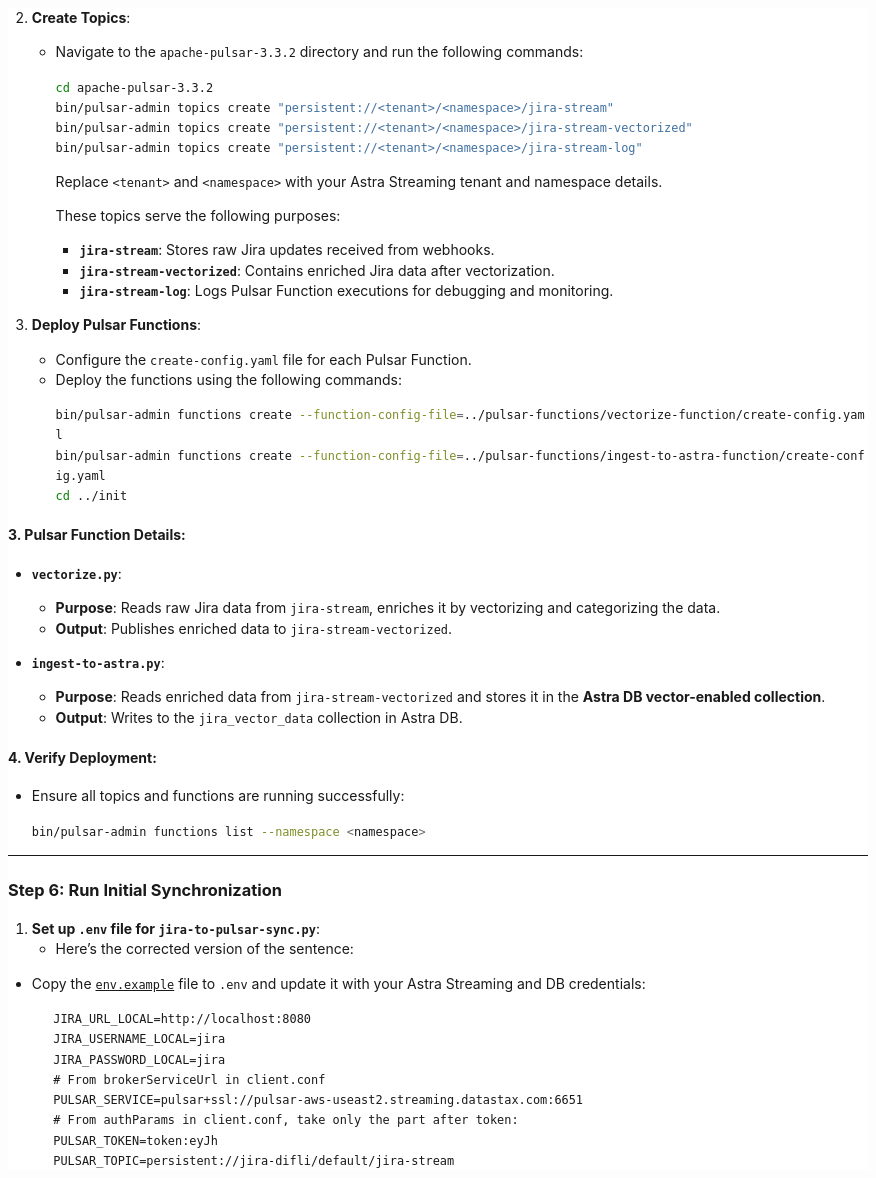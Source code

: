 2. **Create Topics**:
   - Navigate to the `apache-pulsar-3.3.2` directory and run the following commands:
     ```bash
     cd apache-pulsar-3.3.2
     bin/pulsar-admin topics create "persistent://<tenant>/<namespace>/jira-stream"
     bin/pulsar-admin topics create "persistent://<tenant>/<namespace>/jira-stream-vectorized"
     bin/pulsar-admin topics create "persistent://<tenant>/<namespace>/jira-stream-log"
     ```
     Replace `<tenant>` and `<namespace>` with your Astra Streaming tenant and namespace details.

     These topics serve the following purposes:
     - **`jira-stream`**: Stores raw Jira updates received from webhooks.
     - **`jira-stream-vectorized`**: Contains enriched Jira data after vectorization.
     - **`jira-stream-log`**: Logs Pulsar Function executions for debugging and monitoring.

3. **Deploy Pulsar Functions**:
   - Configure the `create-config.yaml` file for each Pulsar Function.
   - Deploy the functions using the following commands:
     ```bash
     bin/pulsar-admin functions create --function-config-file=../pulsar-functions/vectorize-function/create-config.yaml
     bin/pulsar-admin functions create --function-config-file=../pulsar-functions/ingest-to-astra-function/create-config.yaml
     cd ../init
     ```

#### **3. Pulsar Function Details**:
- **`vectorize.py`**:
  - **Purpose**: Reads raw Jira data from `jira-stream`, enriches it by vectorizing and categorizing the data.
  - **Output**: Publishes enriched data to `jira-stream-vectorized`.

- **`ingest-to-astra.py`**:
  - **Purpose**: Reads enriched data from `jira-stream-vectorized` and stores it in the **Astra DB vector-enabled collection**.
  - **Output**: Writes to the `jira_vector_data` collection in Astra DB.

#### **4. Verify Deployment**:
   - Ensure all topics and functions are running successfully:
     ```bash
     bin/pulsar-admin functions list --namespace <namespace>
     ```

---

### Step 6: Run Initial Synchronization

1. **Set up `.env` file for `jira-to-pulsar-sync.py`**:
   - Here’s the corrected version of the sentence:

- Copy the [`env.example`](jira-pulsar-integration/.env.example) file to `.env` and update it with your Astra Streaming and DB credentials:
     ```env
        JIRA_URL_LOCAL=http://localhost:8080
        JIRA_USERNAME_LOCAL=jira
        JIRA_PASSWORD_LOCAL=jira
        # From brokerServiceUrl in client.conf
        PULSAR_SERVICE=pulsar+ssl://pulsar-aws-useast2.streaming.datastax.com:6651
        # From authParams in client.conf, take only the part after token:
        PULSAR_TOKEN=token:eyJh
        PULSAR_TOPIC=persistent://jira-difli/default/jira-stream
     ```